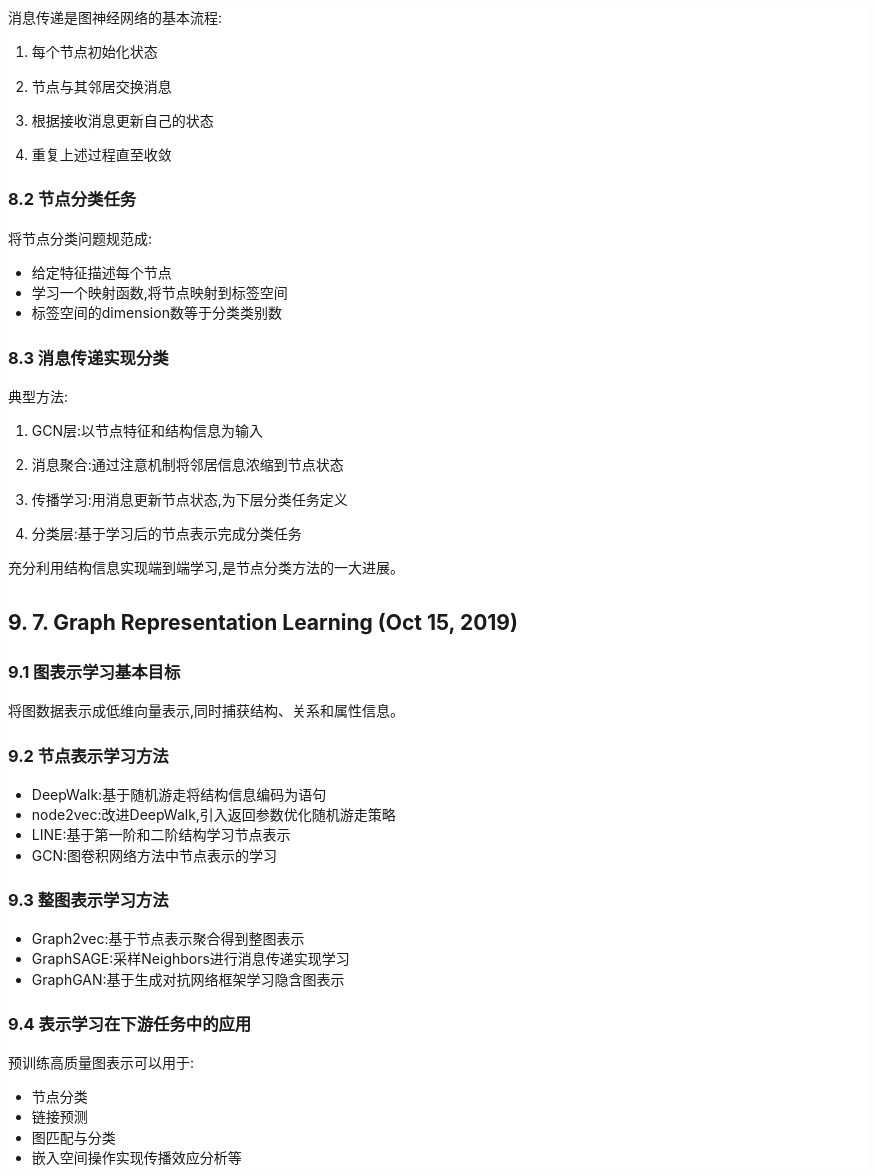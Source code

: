 消息传递是图神经网络的基本流程:

1. 每个节点初始化状态

2. 节点与其邻居交换消息

3. 根据接收消息更新自己的状态

4. 重复上述过程直至收敛

### 8.2 节点分类任务

将节点分类问题规范成:

- 给定特征描述每个节点
- 学习一个映射函数,将节点映射到标签空间
- 标签空间的dimension数等于分类类别数

### 8.3 消息传递实现分类

典型方法:

1. GCN层:以节点特征和结构信息为输入

2. 消息聚合:通过注意机制将邻居信息浓缩到节点状态

3. 传播学习:用消息更新节点状态,为下层分类任务定义

4. 分类层:基于学习后的节点表示完成分类任务

充分利用结构信息实现端到端学习,是节点分类方法的一大进展。

## 9. 7. Graph Representation Learning (Oct 15, 2019)

### 9.1 图表示学习基本目标

将图数据表示成低维向量表示,同时捕获结构、关系和属性信息。

### 9.2 节点表示学习方法

- DeepWalk:基于随机游走将结构信息编码为语句
- node2vec:改进DeepWalk,引入返回参数优化随机游走策略
- LINE:基于第一阶和二阶结构学习节点表示
- GCN:图卷积网络方法中节点表示的学习

### 9.3 整图表示学习方法

- Graph2vec:基于节点表示聚合得到整图表示
- GraphSAGE:采样Neighbors进行消息传递实现学习
- GraphGAN:基于生成对抗网络框架学习隐含图表示

### 9.4 表示学习在下游任务中的应用

预训练高质量图表示可以用于:

- 节点分类
- 链接预测
- 图匹配与分类
- 嵌入空间操作实现传播效应分析等

